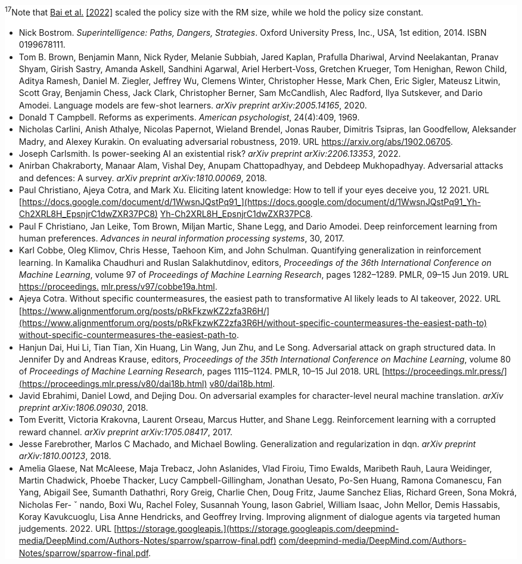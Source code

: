 <span id="page-11-3"></span><sup>17</sup>Note that [Bai et al.](#page-11-0) [\[2022\]](#page-11-0) scaled the policy size with the RM size, while we hold the policy size constant.

- <span id="page-12-12"></span>Nick Bostrom. *Superintelligence: Paths, Dangers, Strategies*. Oxford University Press, Inc., USA, 1st edition, 2014. ISBN 0199678111.
- <span id="page-12-1"></span>Tom B. Brown, Benjamin Mann, Nick Ryder, Melanie Subbiah, Jared Kaplan, Prafulla Dhariwal, Arvind Neelakantan, Pranav Shyam, Girish Sastry, Amanda Askell, Sandhini Agarwal, Ariel Herbert-Voss, Gretchen Krueger, Tom Henighan, Rewon Child, Aditya Ramesh, Daniel M. Ziegler, Jeffrey Wu, Clemens Winter, Christopher Hesse, Mark Chen, Eric Sigler, Mateusz Litwin, Scott Gray, Benjamin Chess, Jack Clark, Christopher Berner, Sam McCandlish, Alec Radford, Ilya Sutskever, and Dario Amodei. Language models are few-shot learners. *arXiv preprint arXiv:2005.14165*, 2020.
- <span id="page-12-2"></span>Donald T Campbell. Reforms as experiments. *American psychologist*, 24(4):409, 1969.
- <span id="page-12-10"></span>Nicholas Carlini, Anish Athalye, Nicolas Papernot, Wieland Brendel, Jonas Rauber, Dimitris Tsipras, Ian Goodfellow, Aleksander Madry, and Alexey Kurakin. On evaluating adversarial robustness, 2019. URL <https://arxiv.org/abs/1902.06705>.
- <span id="page-12-13"></span>Joseph Carlsmith. Is power-seeking AI an existential risk? *arXiv preprint arXiv:2206.13353*, 2022.
- <span id="page-12-4"></span>Anirban Chakraborty, Manaar Alam, Vishal Dey, Anupam Chattopadhyay, and Debdeep Mukhopadhyay. Adversarial attacks and defences: A survey. *arXiv preprint arXiv:1810.00069*, 2018.
- <span id="page-12-11"></span>Paul Christiano, Ajeya Cotra, and Mark Xu. Eliciting latent knowledge: How to tell if your eyes deceive you, 12 2021. URL [https://docs.google.com/document/d/1WwsnJQstPq91_](https://docs.google.com/document/d/1WwsnJQstPq91_Yh-Ch2XRL8H_EpsnjrC1dwZXR37PC8) [Yh-Ch2XRL8H_EpsnjrC1dwZXR37PC8](https://docs.google.com/document/d/1WwsnJQstPq91_Yh-Ch2XRL8H_EpsnjrC1dwZXR37PC8).
- <span id="page-12-5"></span>Paul F Christiano, Jan Leike, Tom Brown, Miljan Martic, Shane Legg, and Dario Amodei. Deep reinforcement learning from human preferences. *Advances in neural information processing systems*, 30, 2017.
- <span id="page-12-7"></span>Karl Cobbe, Oleg Klimov, Chris Hesse, Taehoon Kim, and John Schulman. Quantifying generalization in reinforcement learning. In Kamalika Chaudhuri and Ruslan Salakhutdinov, editors, *Proceedings of the 36th International Conference on Machine Learning*, volume 97 of *Proceedings of Machine Learning Research*, pages 1282–1289. PMLR, 09–15 Jun 2019. URL [https://proceedings.](https://proceedings.mlr.press/v97/cobbe19a.html) [mlr.press/v97/cobbe19a.html](https://proceedings.mlr.press/v97/cobbe19a.html).
- <span id="page-12-14"></span>Ajeya Cotra. Without specific countermeasures, the easiest path to transformative AI likely leads to AI takeover, 2022. URL [https://www.alignmentforum.org/posts/pRkFkzwKZ2zfa3R6H/](https://www.alignmentforum.org/posts/pRkFkzwKZ2zfa3R6H/without-specific-countermeasures-the-easiest-path-to) [without-specific-countermeasures-the-easiest-path-to](https://www.alignmentforum.org/posts/pRkFkzwKZ2zfa3R6H/without-specific-countermeasures-the-easiest-path-to).
- <span id="page-12-9"></span>Hanjun Dai, Hui Li, Tian Tian, Xin Huang, Lin Wang, Jun Zhu, and Le Song. Adversarial attack on graph structured data. In Jennifer Dy and Andreas Krause, editors, *Proceedings of the 35th International Conference on Machine Learning*, volume 80 of *Proceedings of Machine Learning Research*, pages 1115–1124. PMLR, 10–15 Jul 2018. URL [https://proceedings.mlr.press/](https://proceedings.mlr.press/v80/dai18b.html) [v80/dai18b.html](https://proceedings.mlr.press/v80/dai18b.html).
- <span id="page-12-8"></span>Javid Ebrahimi, Daniel Lowd, and Dejing Dou. On adversarial examples for character-level neural machine translation. *arXiv preprint arXiv:1806.09030*, 2018.
- <span id="page-12-3"></span>Tom Everitt, Victoria Krakovna, Laurent Orseau, Marcus Hutter, and Shane Legg. Reinforcement learning with a corrupted reward channel. *arXiv preprint arXiv:1705.08417*, 2017.
- <span id="page-12-6"></span>Jesse Farebrother, Marlos C Machado, and Michael Bowling. Generalization and regularization in dqn. *arXiv preprint arXiv:1810.00123*, 2018.
- <span id="page-12-0"></span>Amelia Glaese, Nat McAleese, Maja Trebacz, John Aslanides, Vlad Firoiu, Timo Ewalds, Maribeth Rauh, Laura Weidinger, Martin Chadwick, Phoebe Thacker, Lucy Campbell-Gillingham, Jonathan Uesato, Po-Sen Huang, Ramona Comanescu, Fan Yang, Abigail See, Sumanth Dathathri, Rory Greig, Charlie Chen, Doug Fritz, Jaume Sanchez Elias, Richard Green, Sona Mokrá, Nicholas Fer- ˇ nando, Boxi Wu, Rachel Foley, Susannah Young, Iason Gabriel, William Isaac, John Mellor, Demis Hassabis, Koray Kavukcuoglu, Lisa Anne Hendricks, and Geoffrey Irving. Improving alignment of dialogue agents via targeted human judgements. 2022. URL [https://storage.googleapis.](https://storage.googleapis.com/deepmind-media/DeepMind.com/Authors-Notes/sparrow/sparrow-final.pdf) [com/deepmind-media/DeepMind.com/Authors-Notes/sparrow/sparrow-final.pdf](https://storage.googleapis.com/deepmind-media/DeepMind.com/Authors-Notes/sparrow/sparrow-final.pdf).